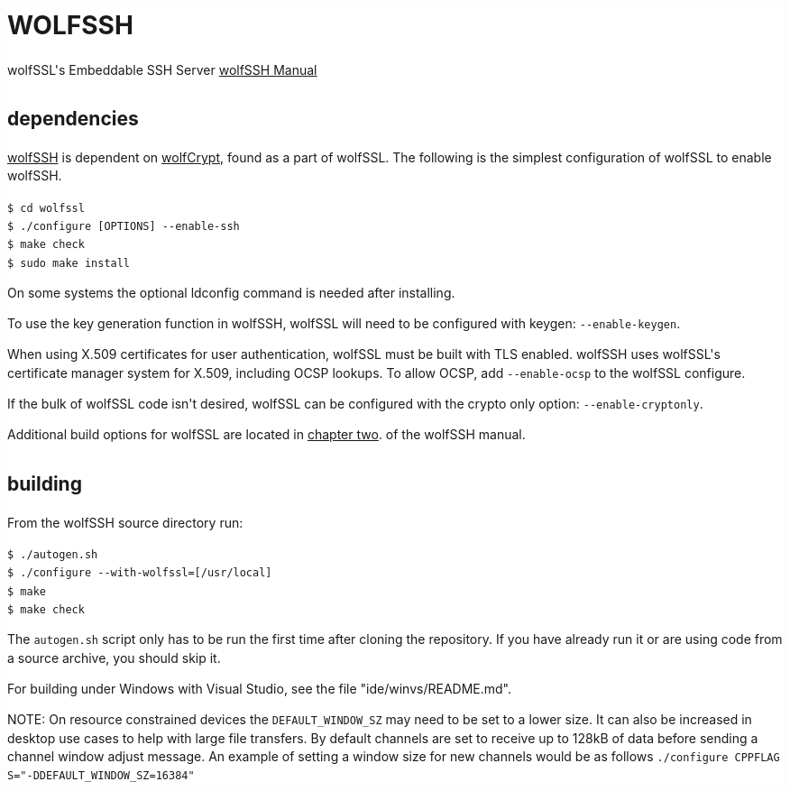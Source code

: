 WOLFSSH
=======

wolfSSL's Embeddable SSH Server
[wolfSSH Manual](https://www.wolfssl.com/docs/wolfssh-manual/)

dependencies
------------

[wolfSSH](https://www.wolfssl.com/wolfssh/) is dependent on
[wolfCrypt](https://www.wolfssl.com/download/), found as a part of
wolfSSL. The following is the simplest configuration of wolfSSL to
enable wolfSSH.

    $ cd wolfssl
    $ ./configure [OPTIONS] --enable-ssh
    $ make check
    $ sudo make install

On some systems the optional ldconfig command is needed after installing.

To use the key generation function in wolfSSH, wolfSSL will need to be
configured with keygen: `--enable-keygen`.

When using X.509 certificates for user authentication, wolfSSL must be
built with TLS enabled. wolfSSH uses wolfSSL's certificate manager system
for X.509, including OCSP lookups. To allow OCSP, add `--enable-ocsp` to the
wolfSSL configure.

If the bulk of wolfSSL code isn't desired, wolfSSL can be configured with
the crypto only option: `--enable-cryptonly`.

Additional build options for wolfSSL are located in
[chapter two](https://www.wolfssl.com/docs/wolfssl-manual/ch2/).
of the wolfSSH manual.

building
--------

From the wolfSSH source directory run:

    $ ./autogen.sh
    $ ./configure --with-wolfssl=[/usr/local]
    $ make
    $ make check

The `autogen.sh` script only has to be run the first time after cloning
the repository. If you have already run it or are using code from a
source archive, you should skip it.

For building under Windows with Visual Studio, see the file
"ide/winvs/README.md".

NOTE: On resource constrained devices the `DEFAULT_WINDOW_SZ` may need
to be set to a lower size. It can also be increased in desktop use cases
to help with large file transfers. By default channels are set to receive
up to 128kB of data before sending a channel window adjust message. An
example of setting a window size for new channels would be as follows
`./configure CPPFLAGS="-DDEFAULT_WINDOW_SZ=16384"`
